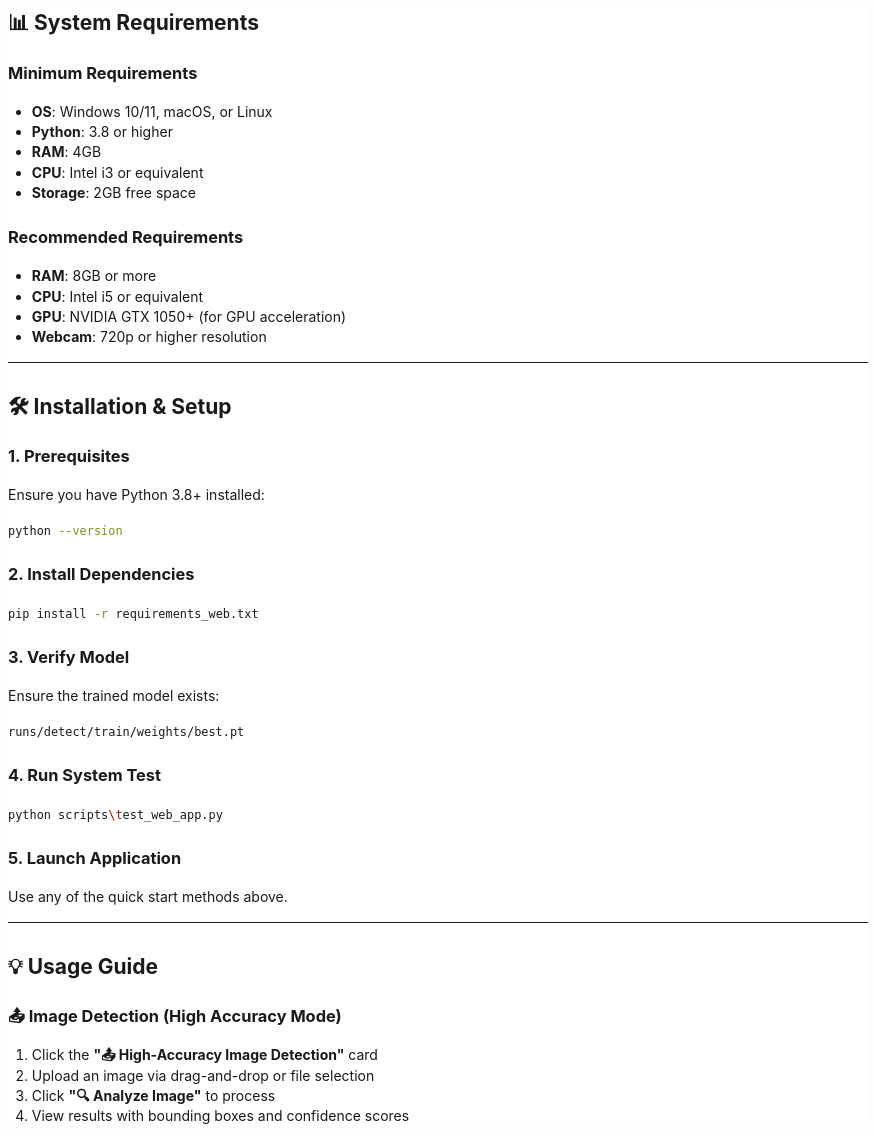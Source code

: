 
## 📊 System Requirements

### **Minimum Requirements**
- **OS**: Windows 10/11, macOS, or Linux
- **Python**: 3.8 or higher
- **RAM**: 4GB
- **CPU**: Intel i3 or equivalent
- **Storage**: 2GB free space

### **Recommended Requirements**
- **RAM**: 8GB or more
- **CPU**: Intel i5 or equivalent
- **GPU**: NVIDIA GTX 1050+ (for GPU acceleration)
- **Webcam**: 720p or higher resolution

---

## 🛠️ Installation & Setup

### **1. Prerequisites**
Ensure you have Python 3.8+ installed:
```bash
python --version
```

### **2. Install Dependencies**
```bash
pip install -r requirements_web.txt
```

### **3. Verify Model**
Ensure the trained model exists:
```
runs/detect/train/weights/best.pt
```

### **4. Run System Test**
```bash
python scripts\test_web_app.py
```

### **5. Launch Application**
Use any of the quick start methods above.

---

## 💡 Usage Guide

### **📤 Image Detection (High Accuracy Mode)**
1. Click the **"📤 High-Accuracy Image Detection"** card
2. Upload an image via drag-and-drop or file selection
3. Click **"🔍 Analyze Image"** to process
4. View results with bounding boxes and confidence scores

